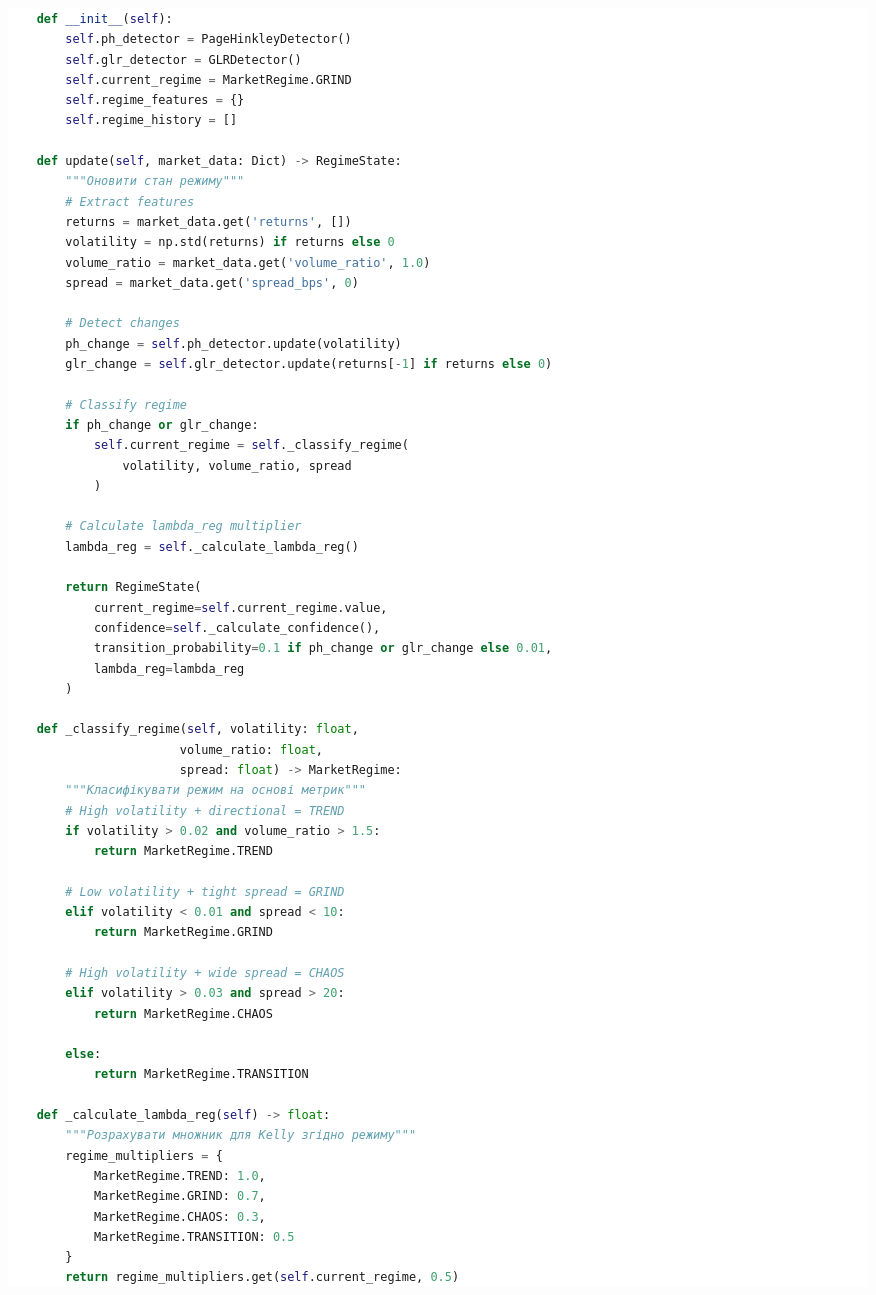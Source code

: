 ````python
    def __init__(self):
        self.ph_detector = PageHinkleyDetector()
        self.glr_detector = GLRDetector()
        self.current_regime = MarketRegime.GRIND
        self.regime_features = {}
        self.regime_history = []
        
    def update(self, market_data: Dict) -> RegimeState:
        """Оновити стан режиму"""
        # Extract features
        returns = market_data.get('returns', [])
        volatility = np.std(returns) if returns else 0
        volume_ratio = market_data.get('volume_ratio', 1.0)
        spread = market_data.get('spread_bps', 0)
        
        # Detect changes
        ph_change = self.ph_detector.update(volatility)
        glr_change = self.glr_detector.update(returns[-1] if returns else 0)
        
        # Classify regime
        if ph_change or glr_change:
            self.current_regime = self._classify_regime(
                volatility, volume_ratio, spread
            )
            
        # Calculate lambda_reg multiplier
        lambda_reg = self._calculate_lambda_reg()
        
        return RegimeState(
            current_regime=self.current_regime.value,
            confidence=self._calculate_confidence(),
            transition_probability=0.1 if ph_change or glr_change else 0.01,
            lambda_reg=lambda_reg
        )
    
    def _classify_regime(self, volatility: float, 
                        volume_ratio: float, 
                        spread: float) -> MarketRegime:
        """Класифікувати режим на основі метрик"""
        # High volatility + directional = TREND
        if volatility > 0.02 and volume_ratio > 1.5:
            return MarketRegime.TREND
            
        # Low volatility + tight spread = GRIND
        elif volatility < 0.01 and spread < 10:
            return MarketRegime.GRIND
            
        # High volatility + wide spread = CHAOS
        elif volatility > 0.03 and spread > 20:
            return MarketRegime.CHAOS
            
        else:
            return MarketRegime.TRANSITION
    
    def _calculate_lambda_reg(self) -> float:
        """Розрахувати множник для Kelly згідно режиму"""
        regime_multipliers = {
            MarketRegime.TREND: 1.0,
            MarketRegime.GRIND: 0.7,
            MarketRegime.CHAOS: 0.3,
            MarketRegime.TRANSITION: 0.5
        }
        return regime_multipliers.get(self.current_regime, 0.5)
````